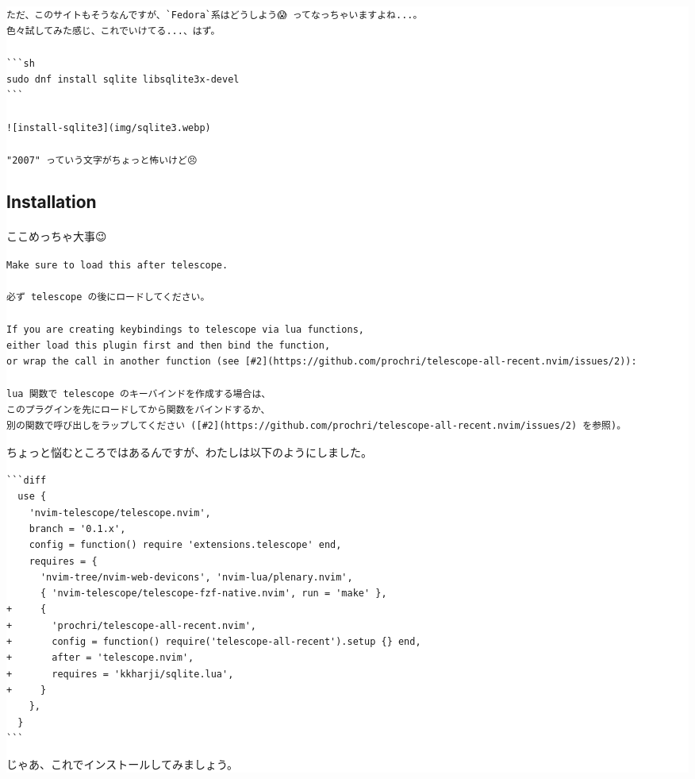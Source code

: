 ~~~admonish note
ただ、このサイトもそうなんですが、`Fedora`系はどうしよう😱 ってなっちゃいますよね...。
色々試してみた感じ、これでいけてる...、はず。

```sh
sudo dnf install sqlite libsqlite3x-devel
```

![install-sqlite3](img/sqlite3.webp)

"2007" っていう文字がちょっと怖いけど😣
~~~

## Installation

ここめっちゃ大事😉

```admonish info title="[Installation](https://github.com/prochri/telescope-all-recent.nvim#installation)"
Make sure to load this after telescope.

必ず telescope の後にロードしてください。

If you are creating keybindings to telescope via lua functions,
either load this plugin first and then bind the function,
or wrap the call in another function (see [#2](https://github.com/prochri/telescope-all-recent.nvim/issues/2)):

lua 関数で telescope のキーバインドを作成する場合は、
このプラグインを先にロードしてから関数をバインドするか、
別の関数で呼び出しをラップしてください ([#2](https://github.com/prochri/telescope-all-recent.nvim/issues/2) を参照)。
```

ちょっと悩むところではあるんですが、わたしは以下のようにしました。

~~~admonish example title="extensions/init.lua"
```diff
  use {
    'nvim-telescope/telescope.nvim',
    branch = '0.1.x',
    config = function() require 'extensions.telescope' end,
    requires = {
      'nvim-tree/nvim-web-devicons', 'nvim-lua/plenary.nvim',
      { 'nvim-telescope/telescope-fzf-native.nvim', run = 'make' },
+     {
+       'prochri/telescope-all-recent.nvim',
+       config = function() require('telescope-all-recent').setup {} end,
+       after = 'telescope.nvim',
+       requires = 'kkharji/sqlite.lua',
+     }
    },
  }
```
~~~

じゃあ、これでインストールしてみましょう。
